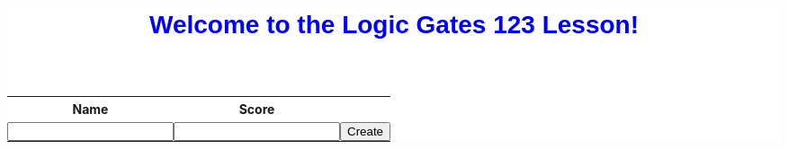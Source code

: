 <html lang="en">
<head>
    <meta charset="UTF-8">
    <meta name="viewport" content="width=device-width, initial-scale=1.0">
    <title>Logic Gates Lesson</title>
    <style>
        h1 {
            color: blue;
            font-family: Arial, sans-serif; 
            text-align: center;
        }
        h4 {
            color: white;
            font-family: Arials, sans-serif;
            text-align: center
        }
        td {
            background-color: transparent !important; /* Remove background color */
            padding: 0 !important; /* Remove padding */
            border: none !important; /* Remove borders from table cells */
        }
        .button {
            background-color: black; /* Light red */
            color: white !important; /* White text */
            text-decoration: none;
            font-weight: bold;
            font-family: Arial, sans-serif;
            display: inline-block;
            padding: 15px 20px;
            border-radius: 20px;
            transition: transform 0.2s ease, background-color 0.2s ease;
            text-align: center;
        }
    </style>
</head>

<body>
    <h1>Welcome to the Logic Gates 123 Lesson!</h1>
    <h4>Input your name and score to save them!</h4>
</body>


<table>
    <tr>
        <th><label for="name">Name</label></th>
        <th><label for="score">Score</label></th>
    </tr>
    <tr>
        <td><input type="text" name="name" id="name" required></td>
        <td><input type="text" score="score" id="score" required></td>
        <td><button onclick="create_User()">Create</button></td>
    </tr>
</table>

